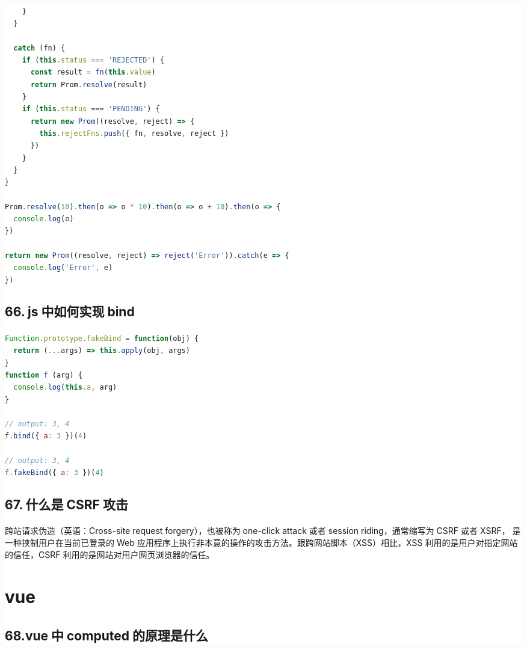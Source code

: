 ```javascript
    }
  }

  catch (fn) {
    if (this.status === 'REJECTED') {
      const result = fn(this.value)
      return Prom.resolve(result)
    }
    if (this.status === 'PENDING') {
      return new Prom((resolve, reject) => {
        this.rejectFns.push({ fn, resolve, reject }) 
      })
    }
  }
}

Prom.resolve(10).then(o => o * 10).then(o => o + 10).then(o => {
  console.log(o)
})

return new Prom((resolve, reject) => reject('Error')).catch(e => {
  console.log('Error', e)
})
```

## 66. js 中如何实现 bind

```javascript
Function.prototype.fakeBind = function(obj) {
  return (...args) => this.apply(obj, args)
}
function f (arg) {
  console.log(this.a, arg)
}

// output: 3, 4
f.bind({ a: 3 })(4)

// output: 3, 4
f.fakeBind({ a: 3 })(4)
```

## 67. 什么是 CSRF 攻击

跨站请求伪造（英语：Cross-site request forgery），也被称为 one-click attack 或者 session riding，通常缩写为 CSRF 或者 XSRF， 是一种挟制用户在当前已登录的 Web 应用程序上执行非本意的操作的攻击方法。跟跨网站脚本（XSS）相比，XSS 利用的是用户对指定网站的信任，CSRF 利用的是网站对用户网页浏览器的信任。

# vue

## 68.vue 中 computed 的原理是什么
